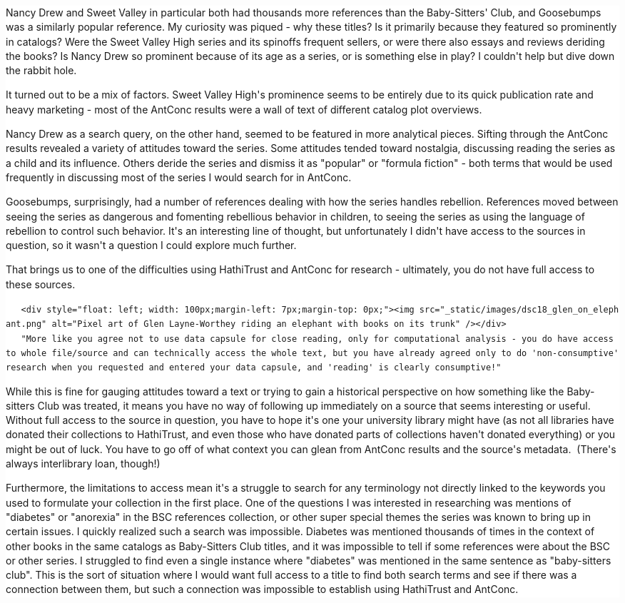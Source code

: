 Nancy Drew and Sweet Valley in particular both had thousands more references than the Baby-Sitters' Club, and Goosebumps was a similarly popular reference. My curiosity was piqued - why these titles? Is it primarily because they featured so prominently in catalogs? Were the Sweet Valley High series and its spinoffs frequent sellers, or were there also essays and reviews deriding the books? Is Nancy Drew so prominent because of its age as a series, or is something else in play? I couldn't help but dive down the rabbit hole.

It turned out to be a mix of factors. Sweet Valley High's prominence seems to be entirely due to its quick publication rate and heavy marketing - most of the AntConc results were a wall of text of different catalog plot overviews.

Nancy Drew as a search query, on the other hand, seemed to be featured in more analytical pieces. Sifting through the AntConc results revealed a variety of attitudes toward the series. Some attitudes tended toward nostalgia, discussing reading the series as a child and its influence. Others deride the series and dismiss it as "popular" or "formula fiction" - both terms that would be used frequently in discussing most of the series I would search for in AntConc.

```{index} single: Youth literature ; Goosebumps
```

Goosebumps, surprisingly, had a number of references dealing with how the series handles rebellion. References moved between seeing the series as dangerous and fomenting rebellious behavior in children, to seeing the series as using the language of rebellion to control such behavior. It's an interesting line of thought, but unfortunately I didn't have access to the sources in question, so it wasn't a question I could explore much further.

That brings us to one of the difficulties using HathiTrust and AntConc for research - ultimately, you do not have full access to these sources. 

```{admonition} Glen says...
   <div style="float: left; width: 100px;margin-left: 7px;margin-top: 0px;"><img src="_static/images/dsc18_glen_on_elephant.png" alt="Pixel art of Glen Layne-Worthey riding an elephant with books on its trunk" /></div>
   "More like you agree not to use data capsule for close reading, only for computational analysis - you do have access to whole file/source and can technically access the whole text, but you have already agreed only to do 'non-consumptive' research when you requested and entered your data capsule, and 'reading' is clearly consumptive!"
````

While this is fine for gauging attitudes toward a text or trying to gain a historical perspective on how something like the Baby-sitters Club was treated, it means you have no way of following up immediately on a source that seems interesting or useful. Without full access to the source in question, you have to hope it's one your university library might have (as not all libraries have donated their collections to HathiTrust, and even those who have donated parts of collections haven't donated everything) or you might be out of luck. You have to go off of what context you can glean from AntConc results and the source's metadata.  (There's always interlibrary loan, though!)

```{index} single: AntConc ; installing on HathiTrust data capsule
```

Furthermore, the limitations to access mean it's a struggle to search for any terminology not directly linked to the keywords you used to formulate your collection in the first place. One of the questions I was interested in researching was mentions of "diabetes" or "anorexia" in the BSC references collection, or other super special themes the series was known to bring up in certain issues. I quickly realized such a search was impossible. Diabetes was mentioned thousands of times in the context of other books in the same catalogs as Baby-Sitters Club titles, and it was impossible to tell if some references were about the BSC or other series. I struggled to find even a single instance where "diabetes" was mentioned in the same sentence as "baby-sitters club". This is the sort of situation where I would want full access to a title to find both search terms and see if there was a connection between them, but such a connection was impossible to establish using HathiTrust and AntConc. 
